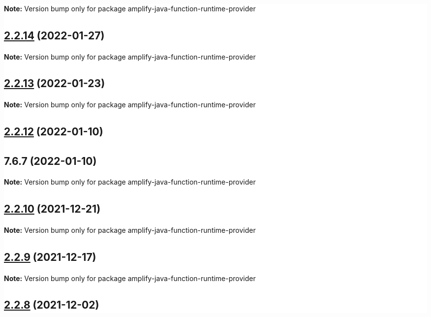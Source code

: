 **Note:** Version bump only for package amplify-java-function-runtime-provider





## [2.2.14](https://github.com/aws-amplify/amplify-cli/compare/amplify-java-function-runtime-provider@2.2.13...amplify-java-function-runtime-provider@2.2.14) (2022-01-27)

**Note:** Version bump only for package amplify-java-function-runtime-provider





## [2.2.13](https://github.com/aws-amplify/amplify-cli/compare/amplify-java-function-runtime-provider@2.2.12...amplify-java-function-runtime-provider@2.2.13) (2022-01-23)

**Note:** Version bump only for package amplify-java-function-runtime-provider





## [2.2.12](https://github.com/aws-amplify/amplify-cli/compare/amplify-java-function-runtime-provider@2.2.10...amplify-java-function-runtime-provider@2.2.12) (2022-01-10)



## 7.6.7 (2022-01-10)

**Note:** Version bump only for package amplify-java-function-runtime-provider





## [2.2.10](https://github.com/aws-amplify/amplify-cli/compare/amplify-java-function-runtime-provider@2.2.9...amplify-java-function-runtime-provider@2.2.10) (2021-12-21)

**Note:** Version bump only for package amplify-java-function-runtime-provider





## [2.2.9](https://github.com/aws-amplify/amplify-cli/compare/amplify-java-function-runtime-provider@2.2.8...amplify-java-function-runtime-provider@2.2.9) (2021-12-17)

**Note:** Version bump only for package amplify-java-function-runtime-provider





## [2.2.8](https://github.com/aws-amplify/amplify-cli/compare/amplify-java-function-runtime-provider@2.2.7...amplify-java-function-runtime-provider@2.2.8) (2021-12-02)
